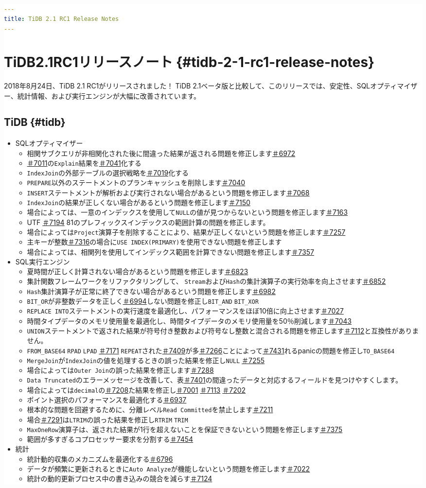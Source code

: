 ```yaml
---
title: TiDB 2.1 RC1 Release Notes
---
```


# TiDB2.1RC1リリースノート {#tidb-2-1-rc1-release-notes}

2018年8月24日、TiDB 2.1 RC1がリリースされました！ TiDB 2.1ベータ版と比較して、このリリースでは、安定性、SQLオプティマイザー、統計情報、および実行エンジンが大幅に改善されています。

## TiDB {#tidb}

-   SQLオプティマイザー
    -   相関サブクエリが非相関化された後に間違った結果が返される問題を修正します[＃6972](https://github.com/pingcap/tidb/pull/6972)
    -   [＃7011](https://github.com/pingcap/tidb/pull/7011)の`Explain`結果を[＃7041](https://github.com/pingcap/tidb/pull/7041)化する
    -   `IndexJoin`の外部テーブルの選択戦略を[＃7019](https://github.com/pingcap/tidb/pull/7019)化する
    -   `PREPARE`以外のステートメントのプランキャッシュを削除します[＃7040](https://github.com/pingcap/tidb/pull/7040)
    -   `INSERT`ステートメントが解析および実行されない場合があるという問題を修正します[＃7068](https://github.com/pingcap/tidb/pull/7068)
    -   `IndexJoin`の結果が正しくない場合があるという問題を修正します[＃7150](https://github.com/pingcap/tidb/pull/7150)
    -   場合によっては、一意のインデックスを使用して`NULL`の値が見つからないという問題を修正します[＃7163](https://github.com/pingcap/tidb/pull/7163)
    -   UTF [＃7194](https://github.com/pingcap/tidb/pull/7194) 81のプレフィックスインデックスの範囲計算の問題を修正します。
    -   場合によっては`Project`演算子を削除することにより、結果が正しくないという問題を修正します[＃7257](https://github.com/pingcap/tidb/pull/7257)
    -   主キーが整数[＃7316](https://github.com/pingcap/tidb/pull/7316)の場合に`USE INDEX(PRIMARY)`を使用できない問題を修正します
    -   場合によっては、相関列を使用してインデックス範囲を計算できない問題を修正します[＃7357](https://github.com/pingcap/tidb/pull/7357)
-   SQL実行エンジン
    -   夏時間が正しく計算されない場合があるという問題を修正します[＃6823](https://github.com/pingcap/tidb/pull/6823)
    -   集計関数フレームワークをリファクタリングして、 `Stream`および`Hash`の集計演算子の実行効率を向上させます[＃6852](https://github.com/pingcap/tidb/pull/6852)
    -   `Hash`集計演算子が正常に終了できない場合があるという問題を修正します[＃6982](https://github.com/pingcap/tidb/pull/6982)
    -   `BIT_OR`が非整数データを正しく[＃6994](https://github.com/pingcap/tidb/pull/6994)しない問題を修正し`BIT_AND` `BIT_XOR`
    -   `REPLACE INTO`ステートメントの実行速度を最適化し、パフォーマンスをほぼ10倍に向上させます[＃7027](https://github.com/pingcap/tidb/pull/7027)
    -   時間タイプデータのメモリ使用量を最適化し、時間タイプデータのメモリ使用量を50％削減します[＃7043](https://github.com/pingcap/tidb/pull/7043)
    -   `UNION`ステートメントで返された結果が符号付き整数および符号なし整数と混合される問題を修正します[＃7112](https://github.com/pingcap/tidb/pull/7112)と互換性がありません。
    -   `FROM_BASE64` `RPAD` `LPAD` [＃7171](https://github.com/pingcap/tidb/pull/7171) `REPEAT`された[＃7409](https://github.com/pingcap/tidb/pull/7409)が多[＃7266](https://github.com/pingcap/tidb/pull/7266)ことによって[＃7431](https://github.com/pingcap/tidb/pull/7431)れるpanicの問題を修正し`TO_BASE64`
    -   `MergeJoin`が`IndexJoin`の値を処理するときの誤った結果を修正し`NULL` [＃7255](https://github.com/pingcap/tidb/pull/7255)
    -   場合によっては`Outer Join`の誤った結果を修正します[＃7288](https://github.com/pingcap/tidb/pull/7288)
    -   `Data Truncated`のエラーメッセージを改善して、表[＃7401](https://github.com/pingcap/tidb/pull/7401)の間違ったデータと対応するフィールドを見つけやすくします。
    -   場合によっては`decimal`の[＃7208](https://github.com/pingcap/tidb/pull/7208)た結果を修正し[＃7001](https://github.com/pingcap/tidb/pull/7001) [＃7113](https://github.com/pingcap/tidb/pull/7113) [＃7202](https://github.com/pingcap/tidb/pull/7202)
    -   ポイント選択のパフォーマンスを最適化する[＃6937](https://github.com/pingcap/tidb/pull/6937)
    -   根本的な問題を回避するために、分離レベル`Read Committed`を禁止します[＃7211](https://github.com/pingcap/tidb/pull/7211)
    -   場合[＃7291](https://github.com/pingcap/tidb/pull/7291)は`LTRIM`の誤った結果を修正し`RTRIM` `TRIM`
    -   `MaxOneRow`演算子は、返された結果が1行を超えないことを保証できないという問題を修正します[＃7375](https://github.com/pingcap/tidb/pull/7375)
    -   範囲が多すぎるコプロセッサー要求を分割する[＃7454](https://github.com/pingcap/tidb/pull/7454)
-   統計
    -   統計動的収集のメカニズムを最適化する[＃6796](https://github.com/pingcap/tidb/pull/6796)
    -   データが頻繁に更新されるときに`Auto Analyze`が機能しないという問題を修正します[＃7022](https://github.com/pingcap/tidb/pull/7022)
    -   統計の動的更新プロセス中の書き込みの競合を減らす[＃7124](https://github.com/pingcap/tidb/pull/7124)